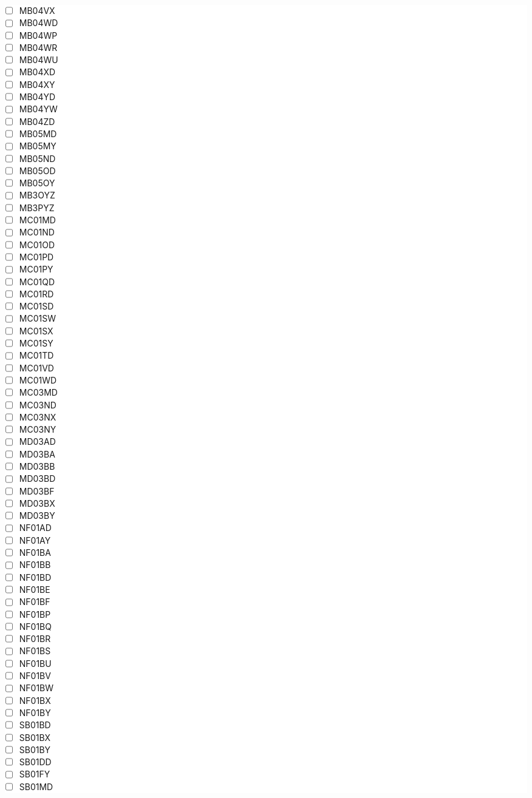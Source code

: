- [ ] MB04VX
- [ ] MB04WD
- [ ] MB04WP
- [ ] MB04WR
- [ ] MB04WU
- [ ] MB04XD
- [ ] MB04XY
- [ ] MB04YD
- [ ] MB04YW
- [ ] MB04ZD
- [ ] MB05MD
- [ ] MB05MY
- [ ] MB05ND
- [ ] MB05OD
- [ ] MB05OY
- [ ] MB3OYZ
- [ ] MB3PYZ
- [ ] MC01MD
- [ ] MC01ND
- [ ] MC01OD
- [ ] MC01PD
- [ ] MC01PY
- [ ] MC01QD
- [ ] MC01RD
- [ ] MC01SD
- [ ] MC01SW
- [ ] MC01SX
- [ ] MC01SY
- [ ] MC01TD
- [ ] MC01VD
- [ ] MC01WD
- [ ] MC03MD
- [ ] MC03ND
- [ ] MC03NX
- [ ] MC03NY
- [ ] MD03AD
- [ ] MD03BA
- [ ] MD03BB
- [ ] MD03BD
- [ ] MD03BF
- [ ] MD03BX
- [ ] MD03BY
- [ ] NF01AD
- [ ] NF01AY
- [ ] NF01BA
- [ ] NF01BB
- [ ] NF01BD
- [ ] NF01BE
- [ ] NF01BF
- [ ] NF01BP
- [ ] NF01BQ
- [ ] NF01BR
- [ ] NF01BS
- [ ] NF01BU
- [ ] NF01BV
- [ ] NF01BW
- [ ] NF01BX
- [ ] NF01BY
- [ ] SB01BD
- [ ] SB01BX
- [ ] SB01BY
- [ ] SB01DD
- [ ] SB01FY
- [ ] SB01MD